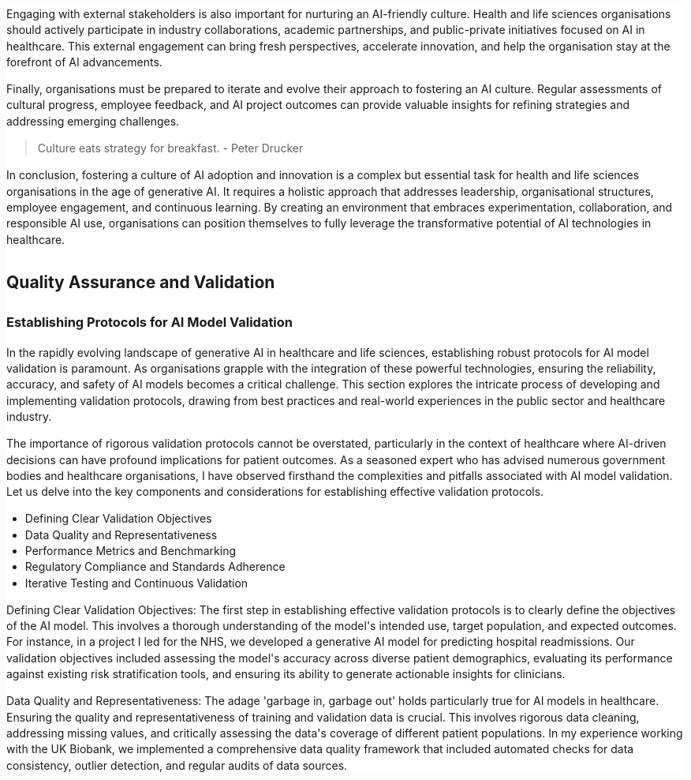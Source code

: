 Engaging with external stakeholders is also important for nurturing an AI-friendly culture. Health and life sciences organisations should actively participate in industry collaborations, academic partnerships, and public-private initiatives focused on AI in healthcare. This external engagement can bring fresh perspectives, accelerate innovation, and help the organisation stay at the forefront of AI advancements.

Finally, organisations must be prepared to iterate and evolve their approach to fostering an AI culture. Regular assessments of cultural progress, employee feedback, and AI project outcomes can provide valuable insights for refining strategies and addressing emerging challenges.

> Culture eats strategy for breakfast. - Peter Drucker

In conclusion, fostering a culture of AI adoption and innovation is a complex but essential task for health and life sciences organisations in the age of generative AI. It requires a holistic approach that addresses leadership, organisational structures, employee engagement, and continuous learning. By creating an environment that embraces experimentation, collaboration, and responsible AI use, organisations can position themselves to fully leverage the transformative potential of AI technologies in healthcare.

## Quality Assurance and Validation

### Establishing Protocols for AI Model Validation

In the rapidly evolving landscape of generative AI in healthcare and life sciences, establishing robust protocols for AI model validation is paramount. As organisations grapple with the integration of these powerful technologies, ensuring the reliability, accuracy, and safety of AI models becomes a critical challenge. This section explores the intricate process of developing and implementing validation protocols, drawing from best practices and real-world experiences in the public sector and healthcare industry.

The importance of rigorous validation protocols cannot be overstated, particularly in the context of healthcare where AI-driven decisions can have profound implications for patient outcomes. As a seasoned expert who has advised numerous government bodies and healthcare organisations, I have observed firsthand the complexities and pitfalls associated with AI model validation. Let us delve into the key components and considerations for establishing effective validation protocols.

- Defining Clear Validation Objectives
- Data Quality and Representativeness
- Performance Metrics and Benchmarking
- Regulatory Compliance and Standards Adherence
- Iterative Testing and Continuous Validation

Defining Clear Validation Objectives: The first step in establishing effective validation protocols is to clearly define the objectives of the AI model. This involves a thorough understanding of the model's intended use, target population, and expected outcomes. For instance, in a project I led for the NHS, we developed a generative AI model for predicting hospital readmissions. Our validation objectives included assessing the model's accuracy across diverse patient demographics, evaluating its performance against existing risk stratification tools, and ensuring its ability to generate actionable insights for clinicians.

Data Quality and Representativeness: The adage 'garbage in, garbage out' holds particularly true for AI models in healthcare. Ensuring the quality and representativeness of training and validation data is crucial. This involves rigorous data cleaning, addressing missing values, and critically assessing the data's coverage of different patient populations. In my experience working with the UK Biobank, we implemented a comprehensive data quality framework that included automated checks for data consistency, outlier detection, and regular audits of data sources.
